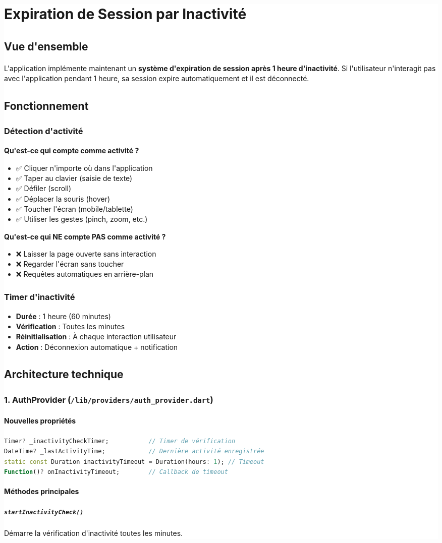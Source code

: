 # Expiration de Session par Inactivité

## Vue d'ensemble

L'application implémente maintenant un **système d'expiration de session après 1 heure d'inactivité**. Si l'utilisateur n'interagit pas avec l'application pendant 1 heure, sa session expire automatiquement et il est déconnecté.

## Fonctionnement

### Détection d'activité

**Qu'est-ce qui compte comme activité ?**
- ✅ Cliquer n'importe où dans l'application
- ✅ Taper au clavier (saisie de texte)
- ✅ Défiler (scroll)
- ✅ Déplacer la souris (hover)
- ✅ Toucher l'écran (mobile/tablette)
- ✅ Utiliser les gestes (pinch, zoom, etc.)

**Qu'est-ce qui NE compte PAS comme activité ?**
- ❌ Laisser la page ouverte sans interaction
- ❌ Regarder l'écran sans toucher
- ❌ Requêtes automatiques en arrière-plan

### Timer d'inactivité

- **Durée** : 1 heure (60 minutes)
- **Vérification** : Toutes les minutes
- **Réinitialisation** : À chaque interaction utilisateur
- **Action** : Déconnexion automatique + notification

## Architecture technique

### 1. AuthProvider (`/lib/providers/auth_provider.dart`)

#### Nouvelles propriétés

```dart
Timer? _inactivityCheckTimer;           // Timer de vérification
DateTime? _lastActivityTime;            // Dernière activité enregistrée
static const Duration inactivityTimeout = Duration(hours: 1); // Timeout
Function()? onInactivityTimeout;        // Callback de timeout
```

#### Méthodes principales

##### `startInactivityCheck()`
Démarre la vérification d'inactivité toutes les minutes.
